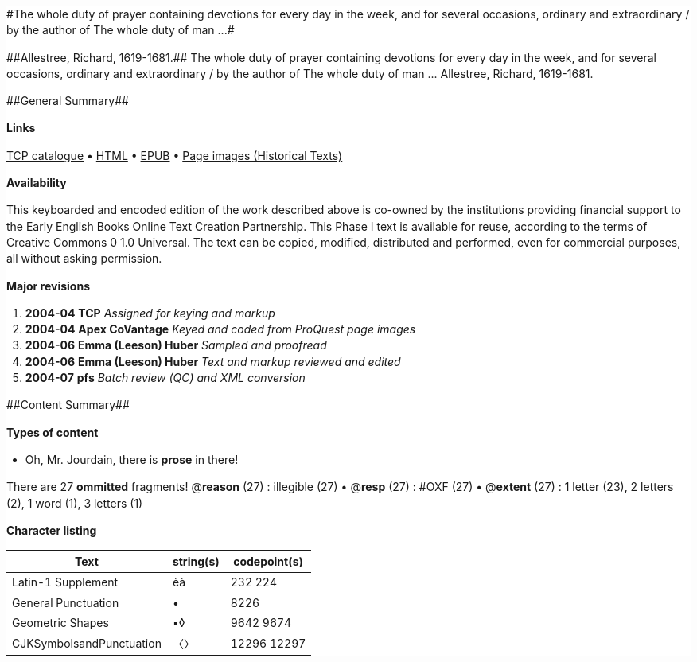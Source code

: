 #The whole duty of prayer containing devotions for every day in the week, and for several occasions, ordinary and extraordinary / by the author of The whole duty of man ...#

##Allestree, Richard, 1619-1681.##
The whole duty of prayer containing devotions for every day in the week, and for several occasions, ordinary and extraordinary / by the author of The whole duty of man ...
Allestree, Richard, 1619-1681.

##General Summary##

**Links**

[TCP catalogue](http://www.ota.ox.ac.uk/tcp/)  • 
[HTML](http://tei.it.ox.ac.uk/tcp/Texts-HTML/free/A23/A23804.html)  • 
[EPUB](http://tei.it.ox.ac.uk/tcp/Texts-EPUB/free/A23/A23804.epub) • 
[Page images (Historical Texts)](https://data.historicaltexts.jisc.ac.uk/view?pubId=eebo-12637713e&pageId=eebo-12637713e-64934-1)

**Availability**

This keyboarded and encoded edition of the
	       work described above is co-owned by the institutions
	       providing financial support to the Early English Books
	       Online Text Creation Partnership. This Phase I text is
	       available for reuse, according to the terms of Creative
	       Commons 0 1.0 Universal. The text can be copied,
	       modified, distributed and performed, even for
	       commercial purposes, all without asking permission.

**Major revisions**

1. __2004-04__ __TCP__ *Assigned for keying and markup*
1. __2004-04__ __Apex CoVantage__ *Keyed and coded from ProQuest page images*
1. __2004-06__ __Emma (Leeson) Huber__ *Sampled and proofread*
1. __2004-06__ __Emma (Leeson) Huber__ *Text and markup reviewed and edited*
1. __2004-07__ __pfs__ *Batch review (QC) and XML conversion*

##Content Summary##

**Types of content**

  * Oh, Mr. Jourdain, there is **prose** in there!

There are 27 **ommitted** fragments! 
 @__reason__ (27) : illegible (27)  •  @__resp__ (27) : #OXF (27)  •  @__extent__ (27) : 1 letter (23), 2 letters (2), 1 word (1), 3 letters (1)

**Character listing**


|Text|string(s)|codepoint(s)|
|---|---|---|
|Latin-1 Supplement|èà|232 224|
|General Punctuation|•|8226|
|Geometric Shapes|▪◊|9642 9674|
|CJKSymbolsandPunctuation|〈〉|12296 12297|
